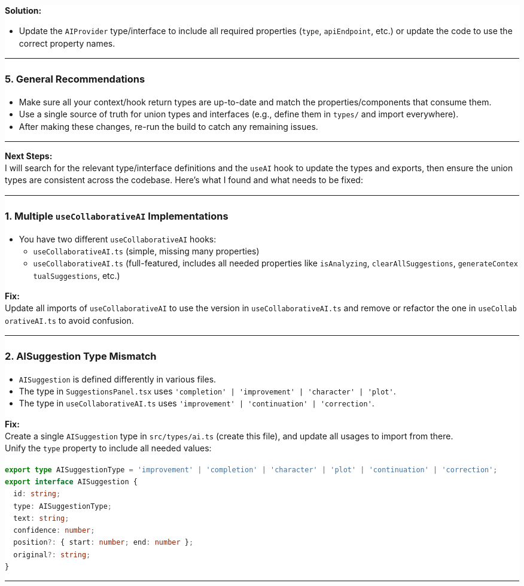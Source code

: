 **Solution:**  
- Update the `AIProvider` type/interface to include all required properties (`type`, `apiEndpoint`, etc.) or update the code to use the correct property names.

---

### 5. **General Recommendations**
- Make sure all your context/hook return types are up-to-date and match the properties/components that consume them.
- Use a single source of truth for union types and interfaces (e.g., define them in `types/` and import everywhere).
- After making these changes, re-run the build to catch any remaining issues.

---

**Next Steps:**  
I will search for the relevant type/interface definitions and the `useAI` hook to update the types and exports, then ensure the union types are consistent across the codebase. Here’s what I found and what needs to be fixed:

---

### 1. **Multiple `useCollaborativeAI` Implementations**
- You have two different `useCollaborativeAI` hooks:
  - `useCollaborativeAI.ts` (simple, missing many properties)
  - `useCollaborativeAI.ts` (full-featured, includes all needed properties like `isAnalyzing`, `clearAllSuggestions`, `generateContextualSuggestions`, etc.)

**Fix:**  
Update all imports of `useCollaborativeAI` to use the version in `useCollaborativeAI.ts` and remove or refactor the one in `useCollaborativeAI.ts` to avoid confusion.

---

### 2. **AISuggestion Type Mismatch**
- `AISuggestion` is defined differently in various files.  
- The type in `SuggestionsPanel.tsx` uses `'completion' | 'improvement' | 'character' | 'plot'`.
- The type in `useCollaborativeAI.ts` uses `'improvement' | 'continuation' | 'correction'`.

**Fix:**  
Create a single `AISuggestion` type in `src/types/ai.ts` (create this file), and update all usages to import from there.  
Unify the `type` property to include all needed values:  
```typescript
export type AISuggestionType = 'improvement' | 'completion' | 'character' | 'plot' | 'continuation' | 'correction';
export interface AISuggestion {
  id: string;
  type: AISuggestionType;
  text: string;
  confidence: number;
  position?: { start: number; end: number };
  original?: string;
}
```

---
